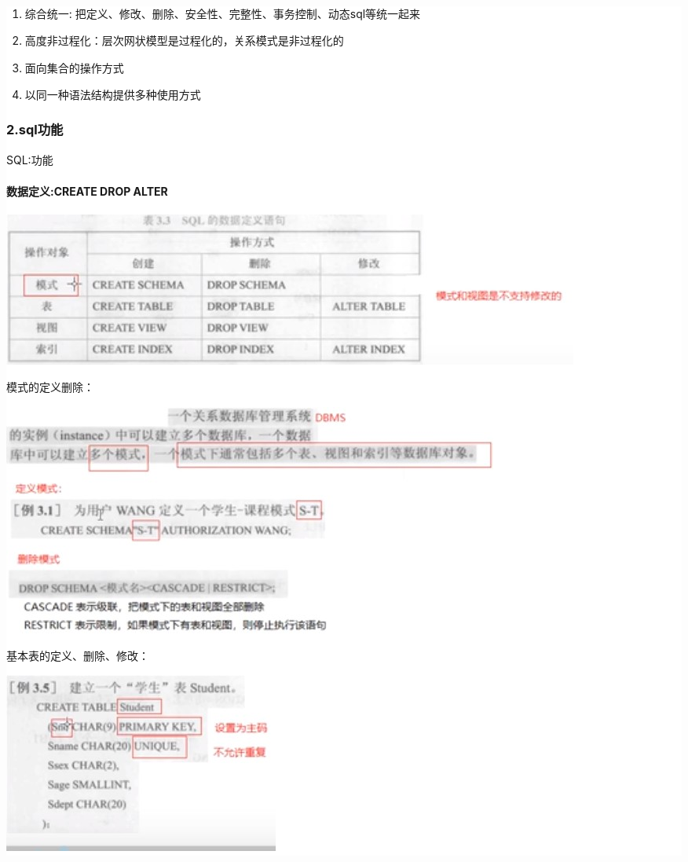 1.  综合统一: 把定义、修改、删除、安全性、完整性、事务控制、动态sql等统一起来

2.  高度非过程化：层次网状模型是过程化的，关系模式是非过程化的

3.  面向集合的操作方式

4.  以同一种语法结构提供多种使用方式

### 2.sql功能

SQL:功能

#### 数据定义:CREATE DROP ALTER

 ![](media/image21.jpeg)



模式的定义删除：

   ![](media/image22.jpeg)

 基本表的定义、删除、修改：

 ![](media/image23.jpeg)
